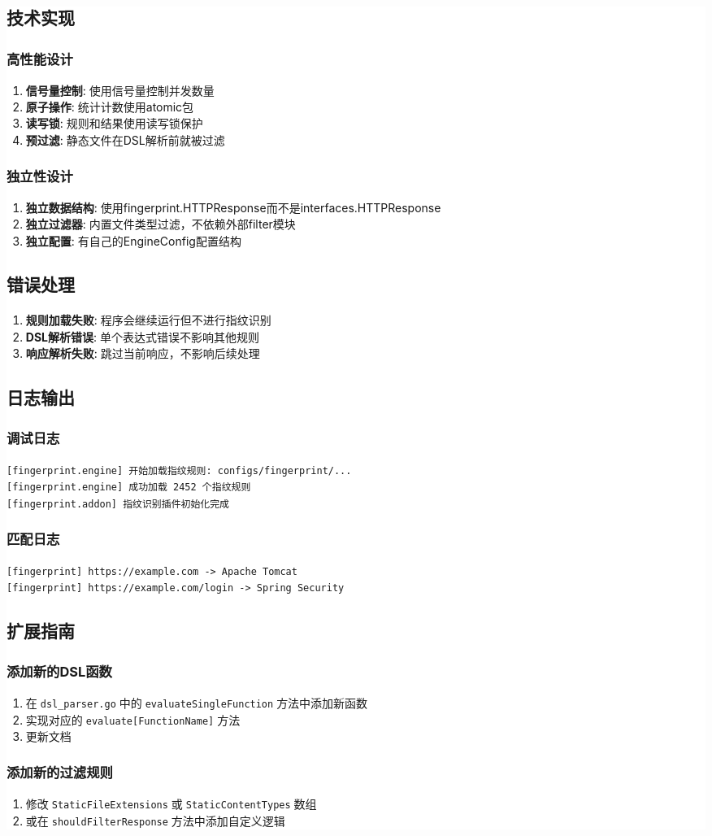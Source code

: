 ## 技术实现

### 高性能设计

1. **信号量控制**: 使用信号量控制并发数量
2. **原子操作**: 统计计数使用atomic包
3. **读写锁**: 规则和结果使用读写锁保护
4. **预过滤**: 静态文件在DSL解析前就被过滤

### 独立性设计

1. **独立数据结构**: 使用fingerprint.HTTPResponse而不是interfaces.HTTPResponse
2. **独立过滤器**: 内置文件类型过滤，不依赖外部filter模块
3. **独立配置**: 有自己的EngineConfig配置结构

## 错误处理

1. **规则加载失败**: 程序会继续运行但不进行指纹识别
2. **DSL解析错误**: 单个表达式错误不影响其他规则
3. **响应解析失败**: 跳过当前响应，不影响后续处理

## 日志输出

### 调试日志

```
[fingerprint.engine] 开始加载指纹规则: configs/fingerprint/...
[fingerprint.engine] 成功加载 2452 个指纹规则
[fingerprint.addon] 指纹识别插件初始化完成
```

### 匹配日志

```
[fingerprint] https://example.com -> Apache Tomcat
[fingerprint] https://example.com/login -> Spring Security
```

## 扩展指南

### 添加新的DSL函数

1. 在 `dsl_parser.go` 中的 `evaluateSingleFunction` 方法中添加新函数
2. 实现对应的 `evaluate[FunctionName]` 方法
3. 更新文档

### 添加新的过滤规则

1. 修改 `StaticFileExtensions` 或 `StaticContentTypes` 数组
2. 或在 `shouldFilterResponse` 方法中添加自定义逻辑
